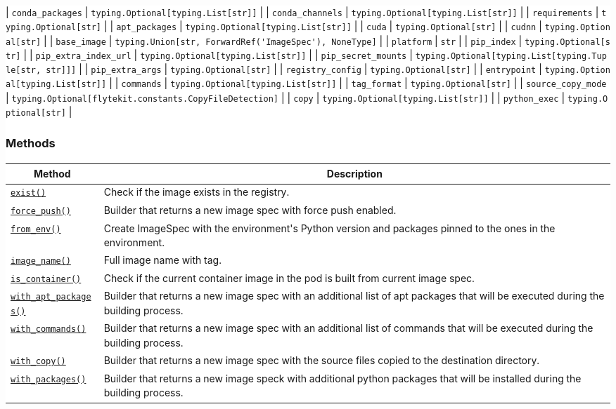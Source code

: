 | `conda_packages` | `typing.Optional[typing.List[str]]` |
| `conda_channels` | `typing.Optional[typing.List[str]]` |
| `requirements` | `typing.Optional[str]` |
| `apt_packages` | `typing.Optional[typing.List[str]]` |
| `cuda` | `typing.Optional[str]` |
| `cudnn` | `typing.Optional[str]` |
| `base_image` | `typing.Union[str, ForwardRef('ImageSpec'), NoneType]` |
| `platform` | `str` |
| `pip_index` | `typing.Optional[str]` |
| `pip_extra_index_url` | `typing.Optional[typing.List[str]]` |
| `pip_secret_mounts` | `typing.Optional[typing.List[typing.Tuple[str, str]]]` |
| `pip_extra_args` | `typing.Optional[str]` |
| `registry_config` | `typing.Optional[str]` |
| `entrypoint` | `typing.Optional[typing.List[str]]` |
| `commands` | `typing.Optional[typing.List[str]]` |
| `tag_format` | `typing.Optional[str]` |
| `source_copy_mode` | `typing.Optional[flytekit.constants.CopyFileDetection]` |
| `copy` | `typing.Optional[typing.List[str]]` |
| `python_exec` | `typing.Optional[str]` |

### Methods

| Method | Description |
|-|-|
| [`exist()`](#exist) | Check if the image exists in the registry. |
| [`force_push()`](#force_push) | Builder that returns a new image spec with force push enabled. |
| [`from_env()`](#from_env) | Create ImageSpec with the environment's Python version and packages pinned to the ones in the environment. |
| [`image_name()`](#image_name) | Full image name with tag. |
| [`is_container()`](#is_container) | Check if the current container image in the pod is built from current image spec. |
| [`with_apt_packages()`](#with_apt_packages) | Builder that returns a new image spec with an additional list of apt packages that will be executed during the building process. |
| [`with_commands()`](#with_commands) | Builder that returns a new image spec with an additional list of commands that will be executed during the building process. |
| [`with_copy()`](#with_copy) | Builder that returns a new image spec with the source files copied to the destination directory. |
| [`with_packages()`](#with_packages) | Builder that returns a new image speck with additional python packages that will be installed during the building process. |
